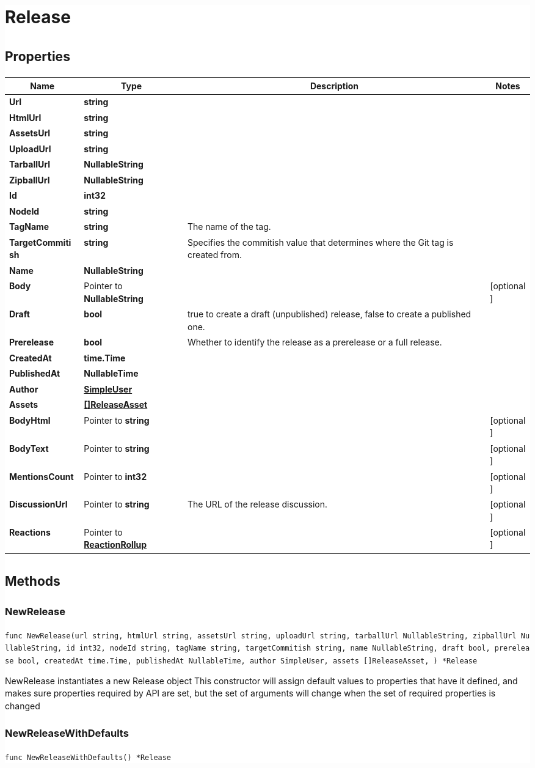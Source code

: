 # Release

## Properties

Name | Type | Description | Notes
------------ | ------------- | ------------- | -------------
**Url** | **string** |  | 
**HtmlUrl** | **string** |  | 
**AssetsUrl** | **string** |  | 
**UploadUrl** | **string** |  | 
**TarballUrl** | **NullableString** |  | 
**ZipballUrl** | **NullableString** |  | 
**Id** | **int32** |  | 
**NodeId** | **string** |  | 
**TagName** | **string** | The name of the tag. | 
**TargetCommitish** | **string** | Specifies the commitish value that determines where the Git tag is created from. | 
**Name** | **NullableString** |  | 
**Body** | Pointer to **NullableString** |  | [optional] 
**Draft** | **bool** | true to create a draft (unpublished) release, false to create a published one. | 
**Prerelease** | **bool** | Whether to identify the release as a prerelease or a full release. | 
**CreatedAt** | **time.Time** |  | 
**PublishedAt** | **NullableTime** |  | 
**Author** | [**SimpleUser**](SimpleUser.md) |  | 
**Assets** | [**[]ReleaseAsset**](ReleaseAsset.md) |  | 
**BodyHtml** | Pointer to **string** |  | [optional] 
**BodyText** | Pointer to **string** |  | [optional] 
**MentionsCount** | Pointer to **int32** |  | [optional] 
**DiscussionUrl** | Pointer to **string** | The URL of the release discussion. | [optional] 
**Reactions** | Pointer to [**ReactionRollup**](ReactionRollup.md) |  | [optional] 

## Methods

### NewRelease

`func NewRelease(url string, htmlUrl string, assetsUrl string, uploadUrl string, tarballUrl NullableString, zipballUrl NullableString, id int32, nodeId string, tagName string, targetCommitish string, name NullableString, draft bool, prerelease bool, createdAt time.Time, publishedAt NullableTime, author SimpleUser, assets []ReleaseAsset, ) *Release`

NewRelease instantiates a new Release object
This constructor will assign default values to properties that have it defined,
and makes sure properties required by API are set, but the set of arguments
will change when the set of required properties is changed

### NewReleaseWithDefaults

`func NewReleaseWithDefaults() *Release`
